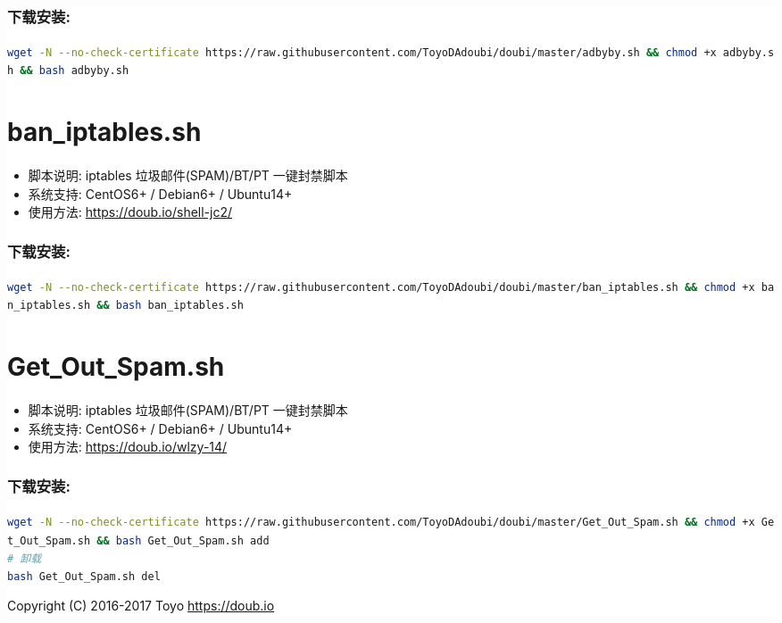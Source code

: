 ### 下载安装:
``` bash
wget -N --no-check-certificate https://raw.githubusercontent.com/ToyoDAdoubi/doubi/master/adbyby.sh && chmod +x adbyby.sh && bash adbyby.sh
```

ban_iptables.sh
======

- 脚本说明: iptables 垃圾邮件(SPAM)/BT/PT 一键封禁脚本
- 系统支持: CentOS6+ / Debian6+ / Ubuntu14+
- 使用方法: https://doub.io/shell-jc2/

### 下载安装:
``` bash
wget -N --no-check-certificate https://raw.githubusercontent.com/ToyoDAdoubi/doubi/master/ban_iptables.sh && chmod +x ban_iptables.sh && bash ban_iptables.sh
```

Get_Out_Spam.sh
======

- 脚本说明: iptables 垃圾邮件(SPAM)/BT/PT 一键封禁脚本
- 系统支持: CentOS6+ / Debian6+ / Ubuntu14+
- 使用方法: https://doub.io/wlzy-14/

### 下载安装:
``` bash
wget -N --no-check-certificate https://raw.githubusercontent.com/ToyoDAdoubi/doubi/master/Get_Out_Spam.sh && chmod +x Get_Out_Spam.sh && bash Get_Out_Spam.sh add
# 卸载
bash Get_Out_Spam.sh del
```

Copyright (C) 2016-2017 Toyo <https://doub.io>
